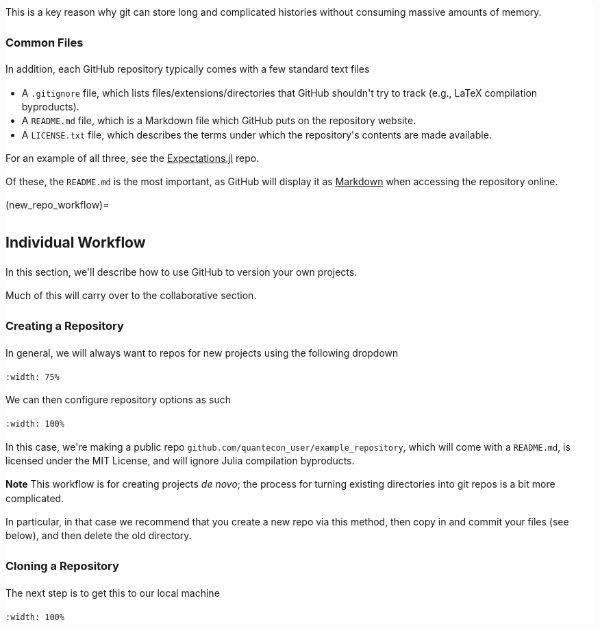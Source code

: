 This is a key reason why git can store long and complicated histories without consuming massive amounts of memory.

### Common Files

In addition, each GitHub repository typically comes with a few standard text files

* A `.gitignore` file, which lists files/extensions/directories that GitHub shouldn't try to track (e.g., LaTeX compilation byproducts).
* A `README.md` file, which is a Markdown file which GitHub puts on the repository website.
* A `LICENSE.txt` file, which describes the terms under which the repository's contents are made available.

For an example of all three, see the [Expectations.jl](https://github.com/quantecon/expectations.jl/) repo.

Of these, the `README.md` is the most important, as GitHub will display it as [Markdown](https://guides.github.com/features/mastering-markdown/) when accessing the repository online.

(new_repo_workflow)=
## Individual Workflow

In this section, we'll describe how to use GitHub to version your own projects.

Much of this will carry over to the collaborative section.

### Creating a Repository

In general, we will always want to repos for new projects using the following dropdown

```{figure} /_static/figures/git-makerepo.png
:width: 75%
```

We can then configure repository options as such

```{figure} /_static/figures/git-makerepo-full.png
:width: 100%
```

In this case, we're making a public repo `github.com/quantecon_user/example_repository`, which will come with a `README.md`, is licensed under the MIT License, and will ignore Julia compilation byproducts.

**Note** This workflow is for creating projects *de novo*; the process for turning existing directories into git repos is a bit more complicated.

In particular, in that case we recommend that you create a new repo via this method, then copy in and commit your files (see below), and then delete the old directory.

### Cloning a Repository

The next step is to get this to our local machine

```{figure} /_static/figures/git-clone.png
:width: 100%
```
